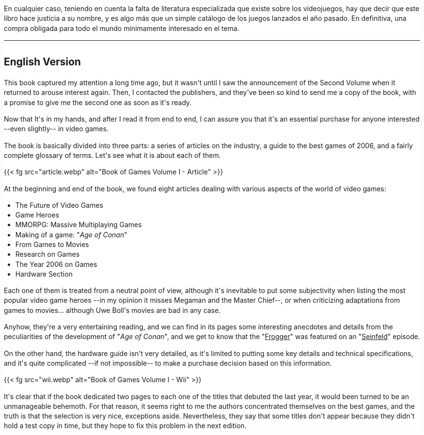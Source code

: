 En cualquier caso, teniendo en cuenta la falta de literatura especializada que existe sobre los videojuegos, hay que decir que este libro hace justicia a su nombre, y es algo más que un simple catálogo de los juegos lanzados el año pasado. En definitiva, una compra obligada para todo el mundo mínimamente interesado en el tema.

* * *

## English Version

This book captured my attention a long time ago, but it wasn't until I saw the announcement of the Second Volume when it returned to arouse interest again. Then, I contacted the publishers, and they've been so kind to send me a copy of the book, with a promise to give me the second one as soon as it's ready.

Now that It's in my hands, and after I read it from end to end, I can assure you that it's an essential purchase for anyone interested --even slightly-- in video games.

The book is basically divided into three parts: a series of articles on the industry, a guide to the best games of 2006, and a fairly complete glossary of terms. Let's see what it is about each of them.

{{< fg src="article.webp" alt="Book of Games Volume I - Article" >}}

At the beginning and end of the book, we found eight articles dealing with various aspects of the world of video games:

*   The Future of Video Games
*   Game Heroes
*   MMORPG: Massive Multiplaying Games
*   Making of a game: "_Age of Conan_"
*   From Games to Movies
*   Research on Games
*   The Year 2006 on Games
*   Hardware Section

Each one of them is treated from a neutral point of view, although it's inevitable to put some subjectivity when listing the most popular video game heroes --in my opinion it misses Megaman and the Master Chief--, or when criticizing adaptations from games to movies... although Uwe Boll's movies are bad in any case.

Anyhow, they're a very entertaining reading, and we can find in its pages some interesting anecdotes and details from the peculiarities of the development of "_Age of Conan_", and we get to know that the "[Frogger](http://en.wikipedia.org/wiki/Frogger)" was featured on an "[Seinfeld](http://en.wikipedia.org/wiki/Seinfeld_%28TV_series%29)" episode.

On the other hand, the hardware guide isn't very detailed, as it's limited to putting some key details and technical specifications, and it's quite complicated --if not impossible-- to make a purchase decision based on this information.

{{< fg src="wii.webp" alt="Book of Games Volume I - Wii" >}}

It's clear that if the book dedicated two pages to each one of the titles that debuted the last year, it would been turned to be an unmanageable behemoth. For that reason, it seems right to me the authors concentrated themselves on the best games, and the truth is that the selection is very nice, exceptions aside. Nevertheless, they say that some titles don't appear because they didn't hold a test copy in time, but they hope to fix this problem in the next edition.
